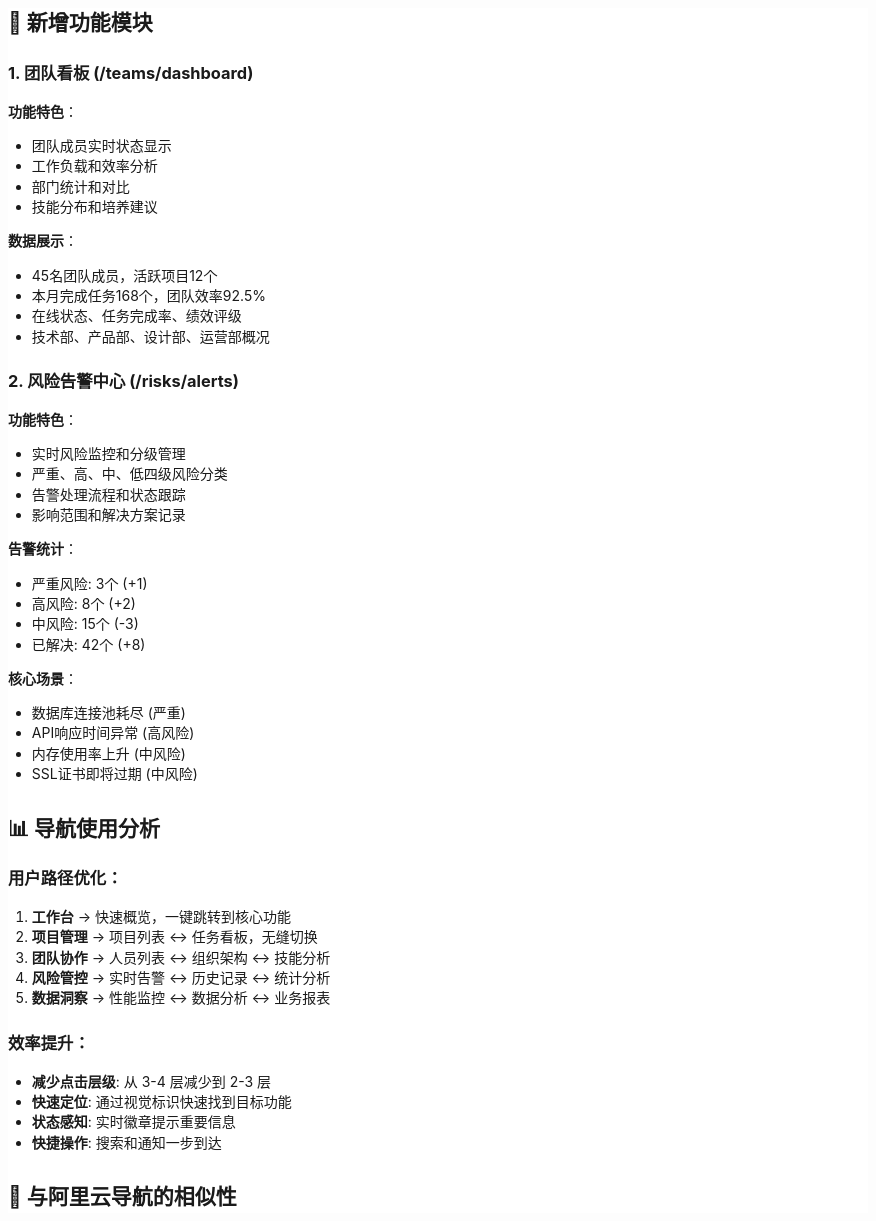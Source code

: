 ## 🚀 新增功能模块

### 1. 团队看板 (/teams/dashboard)
**功能特色**：
- 团队成员实时状态显示
- 工作负载和效率分析
- 部门统计和对比
- 技能分布和培养建议

**数据展示**：
- 45名团队成员，活跃项目12个
- 本月完成任务168个，团队效率92.5%
- 在线状态、任务完成率、绩效评级
- 技术部、产品部、设计部、运营部概况

### 2. 风险告警中心 (/risks/alerts)
**功能特色**：
- 实时风险监控和分级管理
- 严重、高、中、低四级风险分类
- 告警处理流程和状态跟踪
- 影响范围和解决方案记录

**告警统计**：
- 严重风险: 3个 (+1)
- 高风险: 8个 (+2)  
- 中风险: 15个 (-3)
- 已解决: 42个 (+8)

**核心场景**：
- 数据库连接池耗尽 (严重)
- API响应时间异常 (高风险)
- 内存使用率上升 (中风险)
- SSL证书即将过期 (中风险)

## 📊 导航使用分析

### 用户路径优化：
1. **工作台** → 快速概览，一键跳转到核心功能
2. **项目管理** → 项目列表 ↔ 任务看板，无缝切换
3. **团队协作** → 人员列表 ↔ 组织架构 ↔ 技能分析
4. **风险管控** → 实时告警 ↔ 历史记录 ↔ 统计分析
5. **数据洞察** → 性能监控 ↔ 数据分析 ↔ 业务报表

### 效率提升：
- **减少点击层级**: 从 3-4 层减少到 2-3 层
- **快速定位**: 通过视觉标识快速找到目标功能
- **状态感知**: 实时徽章提示重要信息
- **快捷操作**: 搜索和通知一步到达

## 🎯 与阿里云导航的相似性
